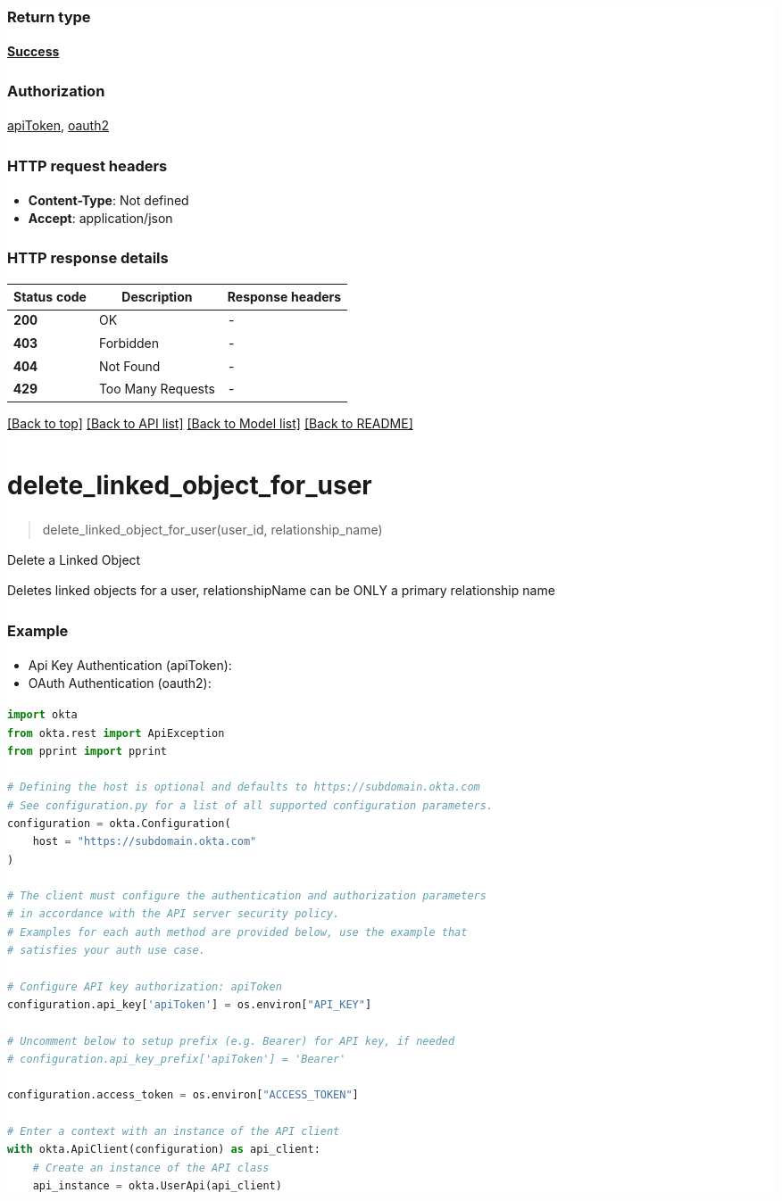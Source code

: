 ### Return type

[**Success**](Success.md)

### Authorization

[apiToken](../README.md#apiToken), [oauth2](../README.md#oauth2)

### HTTP request headers

 - **Content-Type**: Not defined
 - **Accept**: application/json

### HTTP response details

| Status code | Description | Response headers |
|-------------|-------------|------------------|
**200** | OK |  -  |
**403** | Forbidden |  -  |
**404** | Not Found |  -  |
**429** | Too Many Requests |  -  |

[[Back to top]](#) [[Back to API list]](../README.md#documentation-for-api-endpoints) [[Back to Model list]](../README.md#documentation-for-models) [[Back to README]](../README.md)

# **delete_linked_object_for_user**
> delete_linked_object_for_user(user_id, relationship_name)

Delete a Linked Object

Deletes linked objects for a user, relationshipName can be ONLY a primary relationship name

### Example

* Api Key Authentication (apiToken):
* OAuth Authentication (oauth2):

```python
import okta
from okta.rest import ApiException
from pprint import pprint

# Defining the host is optional and defaults to https://subdomain.okta.com
# See configuration.py for a list of all supported configuration parameters.
configuration = okta.Configuration(
    host = "https://subdomain.okta.com"
)

# The client must configure the authentication and authorization parameters
# in accordance with the API server security policy.
# Examples for each auth method are provided below, use the example that
# satisfies your auth use case.

# Configure API key authorization: apiToken
configuration.api_key['apiToken'] = os.environ["API_KEY"]

# Uncomment below to setup prefix (e.g. Bearer) for API key, if needed
# configuration.api_key_prefix['apiToken'] = 'Bearer'

configuration.access_token = os.environ["ACCESS_TOKEN"]

# Enter a context with an instance of the API client
with okta.ApiClient(configuration) as api_client:
    # Create an instance of the API class
    api_instance = okta.UserApi(api_client)
```